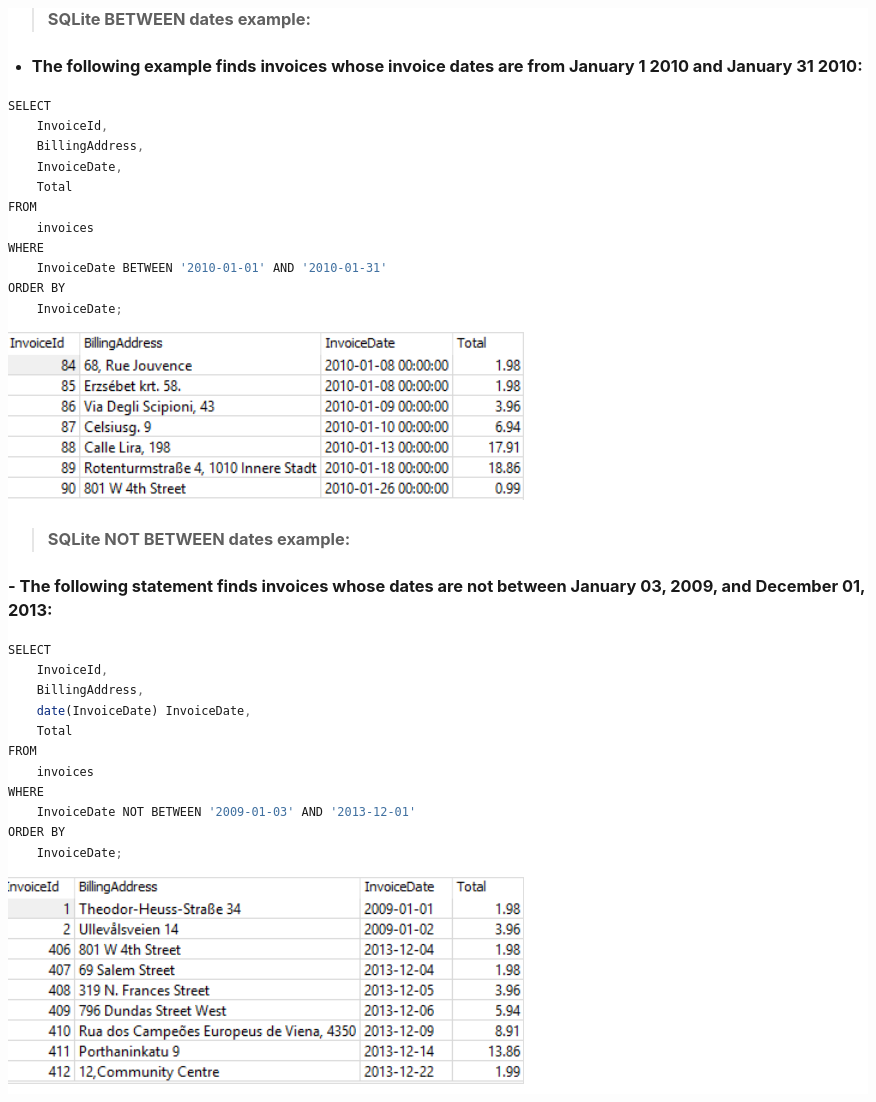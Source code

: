 > ###  SQLite BETWEEN dates example:

- ### The following example finds invoices whose invoice dates are from January 1 2010 and January 31 2010:

```js
SELECT
    InvoiceId,
    BillingAddress,
    InvoiceDate,
    Total
FROM
    invoices
WHERE
    InvoiceDate BETWEEN '2010-01-01' AND '2010-01-31'
ORDER BY
    InvoiceDate;    
```
![25](images/25.png)

> ### SQLite NOT BETWEEN dates example:
### - The following statement finds invoices whose dates are not between January 03, 2009, and December 01, 2013:

```js
SELECT
    InvoiceId,
    BillingAddress,
    date(InvoiceDate) InvoiceDate,
    Total
FROM
    invoices
WHERE
    InvoiceDate NOT BETWEEN '2009-01-03' AND '2013-12-01'
ORDER BY
    InvoiceDate;
```
![26](images/26.png)
